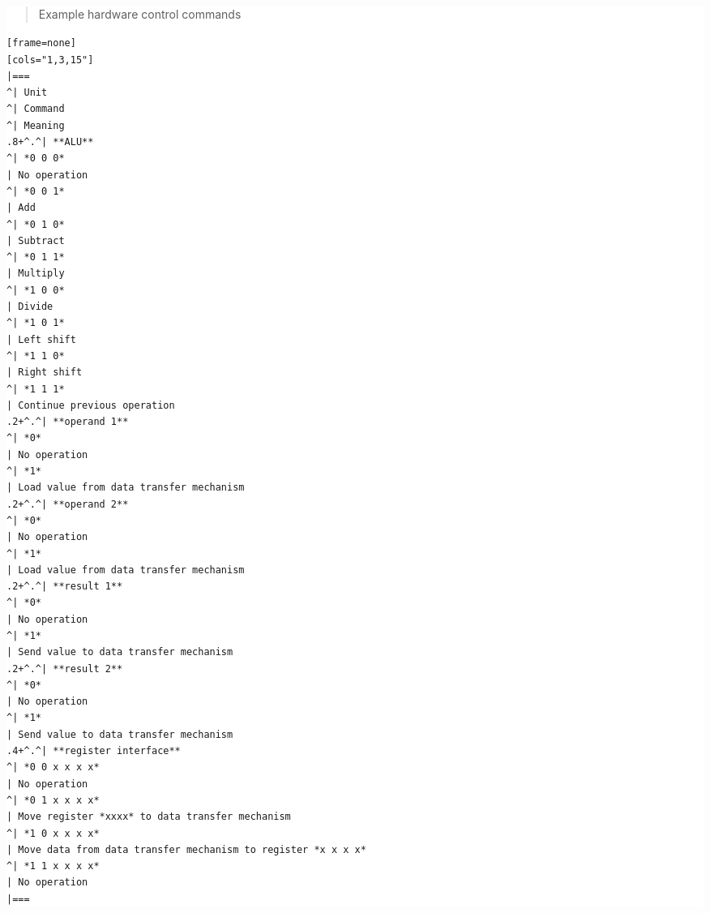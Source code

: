 > Example hardware control commands

```asciidoc
[frame=none]
[cols="1,3,15"]
|===
^| Unit
^| Command
^| Meaning
.8+^.^| **ALU**
^| *0 0 0*
| No operation
^| *0 0 1*
| Add
^| *0 1 0*
| Subtract
^| *0 1 1*
| Multiply
^| *1 0 0*
| Divide
^| *1 0 1*
| Left shift
^| *1 1 0*
| Right shift
^| *1 1 1*
| Continue previous operation
.2+^.^| **operand 1**
^| *0*
| No operation
^| *1*
| Load value from data transfer mechanism
.2+^.^| **operand 2**
^| *0*
| No operation
^| *1*
| Load value from data transfer mechanism
.2+^.^| **result 1**
^| *0*
| No operation
^| *1*
| Send value to data transfer mechanism
.2+^.^| **result 2**
^| *0*
| No operation
^| *1*
| Send value to data transfer mechanism
.4+^.^| **register interface**
^| *0 0 x x x x*
| No operation
^| *0 1 x x x x*
| Move register *xxxx* to data transfer mechanism
^| *1 0 x x x x*
| Move data from data transfer mechanism to register *x x x x*
^| *1 1 x x x x*
| No operation
|===
```
